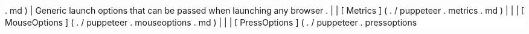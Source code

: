 .
md
)
|
Generic
launch
options
that
can
be
passed
when
launching
any
browser
.
|
|
[
Metrics
]
(
.
/
puppeteer
.
metrics
.
md
)
|
|
|
[
MouseOptions
]
(
.
/
puppeteer
.
mouseoptions
.
md
)
|
|
|
[
PressOptions
]
(
.
/
puppeteer
.
pressoptions